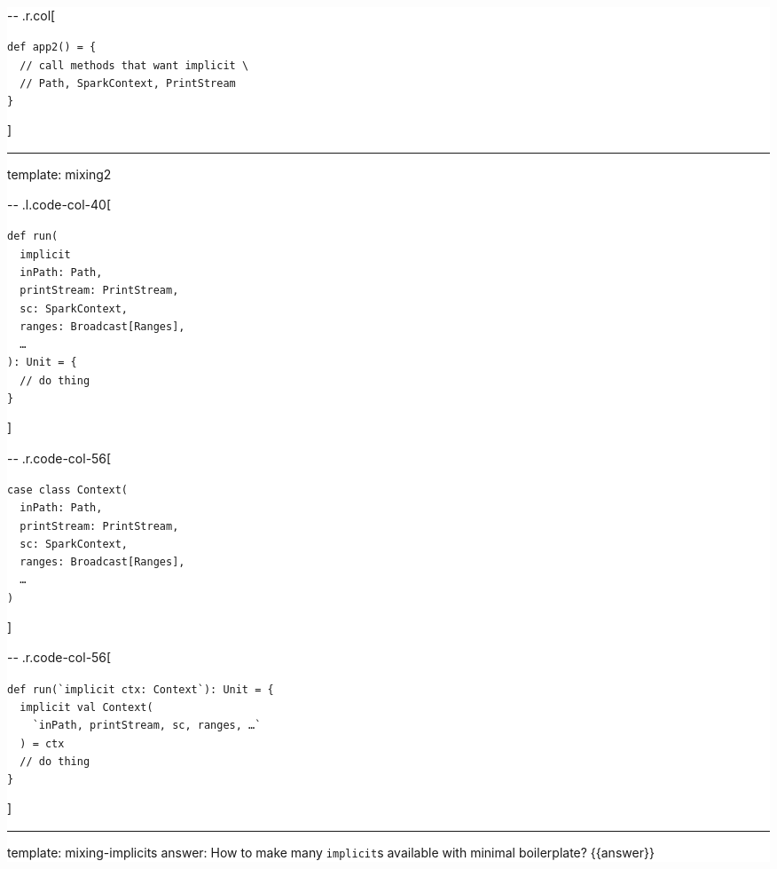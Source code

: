 --
.r.col[
```
def app2() = {
  // call methods that want implicit \
  // Path, SparkContext, PrintStream
}
```
]

---
template: mixing2

--
.l.code-col-40[
```
def run(
  implicit
  inPath: Path,
  printStream: PrintStream,
  sc: SparkContext,
  ranges: Broadcast[Ranges],
  …
): Unit = {
  // do thing
}
```
]

--
.r.code-col-56[
```
case class Context(
  inPath: Path,
  printStream: PrintStream,
  sc: SparkContext,
  ranges: Broadcast[Ranges],
  …
)
```
]

--
.r.code-col-56[
```
def run(`implicit ctx: Context`): Unit = {
  implicit val Context(
    `inPath, printStream, sc, ranges, …`
  ) = ctx
  // do thing
}
```
]

---
template: mixing-implicits
answer: 
How to make many `implicit`s available with minimal boilerplate? {{answer}}

